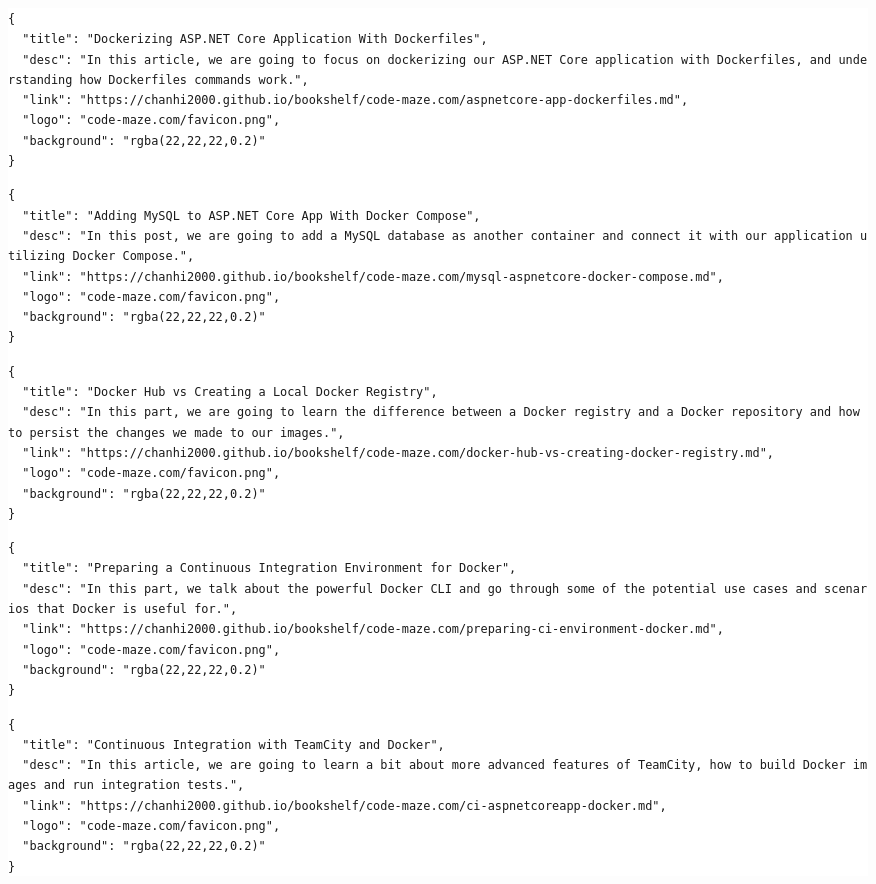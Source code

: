 ```component VPCard
{
  "title": "Dockerizing ASP.NET Core Application With Dockerfiles",
  "desc": "In this article, we are going to focus on dockerizing our ASP.NET Core application with Dockerfiles, and understanding how Dockerfiles commands work.",
  "link": "https://chanhi2000.github.io/bookshelf/code-maze.com/aspnetcore-app-dockerfiles.md",
  "logo": "code-maze.com/favicon.png",
  "background": "rgba(22,22,22,0.2)"
}
```

```component VPCard
{
  "title": "Adding MySQL to ASP.NET Core App With Docker Compose",
  "desc": "In this post, we are going to add a MySQL database as another container and connect it with our application utilizing Docker Compose.",
  "link": "https://chanhi2000.github.io/bookshelf/code-maze.com/mysql-aspnetcore-docker-compose.md",
  "logo": "code-maze.com/favicon.png",
  "background": "rgba(22,22,22,0.2)"
}
```

```component VPCard
{
  "title": "Docker Hub vs Creating a Local Docker Registry",
  "desc": "In this part, we are going to learn the difference between a Docker registry and a Docker repository and how to persist the changes we made to our images.",
  "link": "https://chanhi2000.github.io/bookshelf/code-maze.com/docker-hub-vs-creating-docker-registry.md",
  "logo": "code-maze.com/favicon.png",
  "background": "rgba(22,22,22,0.2)"
}
```

```component VPCard
{
  "title": "Preparing a Continuous Integration Environment for Docker",
  "desc": "In this part, we talk about the powerful Docker CLI and go through some of the potential use cases and scenarios that Docker is useful for.",
  "link": "https://chanhi2000.github.io/bookshelf/code-maze.com/preparing-ci-environment-docker.md",
  "logo": "code-maze.com/favicon.png",
  "background": "rgba(22,22,22,0.2)"
}
```

```component VPCard
{
  "title": "Continuous Integration with TeamCity and Docker",
  "desc": "In this article, we are going to learn a bit about more advanced features of TeamCity, how to build Docker images and run integration tests.",
  "link": "https://chanhi2000.github.io/bookshelf/code-maze.com/ci-aspnetcoreapp-docker.md",
  "logo": "code-maze.com/favicon.png",
  "background": "rgba(22,22,22,0.2)"
}
```
